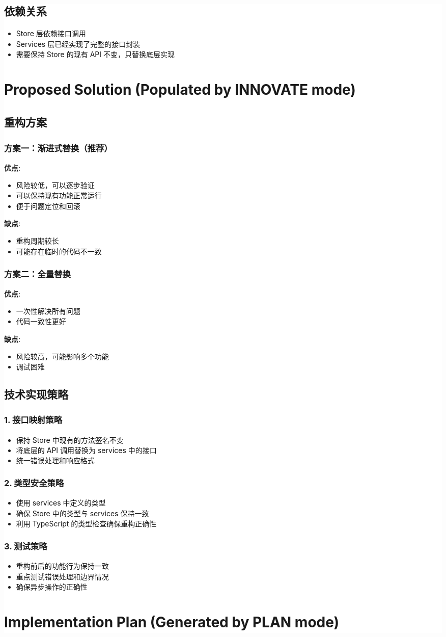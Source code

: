 ## 依赖关系
- Store 层依赖接口调用
- Services 层已经实现了完整的接口封装
- 需要保持 Store 的现有 API 不变，只替换底层实现

# Proposed Solution (Populated by INNOVATE mode)

## 重构方案

### 方案一：渐进式替换（推荐）
**优点**:
- 风险较低，可以逐步验证
- 可以保持现有功能正常运行
- 便于问题定位和回滚

**缺点**:
- 重构周期较长
- 可能存在临时的代码不一致

### 方案二：全量替换
**优点**:
- 一次性解决所有问题
- 代码一致性更好

**缺点**:
- 风险较高，可能影响多个功能
- 调试困难

## 技术实现策略

### 1. 接口映射策略
- 保持 Store 中现有的方法签名不变
- 将底层的 API 调用替换为 services 中的接口
- 统一错误处理和响应格式

### 2. 类型安全策略
- 使用 services 中定义的类型
- 确保 Store 中的类型与 services 保持一致
- 利用 TypeScript 的类型检查确保重构正确性

### 3. 测试策略
- 重构前后的功能行为保持一致
- 重点测试错误处理和边界情况
- 确保异步操作的正确性

# Implementation Plan (Generated by PLAN mode)
